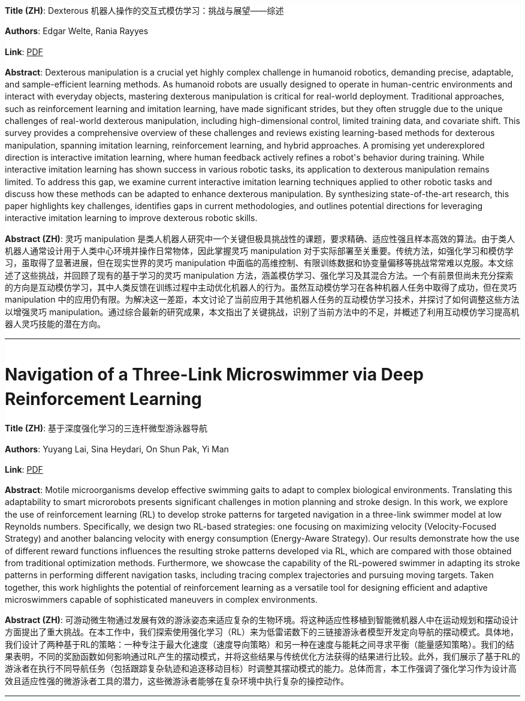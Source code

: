 **Title (ZH)**: Dexterous 机器人操作的交互式模仿学习：挑战与展望——综述 

**Authors**: Edgar Welte, Rania Rayyes  

**Link**: [PDF](https://arxiv.org/pdf/2506.00098)  

**Abstract**: Dexterous manipulation is a crucial yet highly complex challenge in humanoid robotics, demanding precise, adaptable, and sample-efficient learning methods. As humanoid robots are usually designed to operate in human-centric environments and interact with everyday objects, mastering dexterous manipulation is critical for real-world deployment. Traditional approaches, such as reinforcement learning and imitation learning, have made significant strides, but they often struggle due to the unique challenges of real-world dexterous manipulation, including high-dimensional control, limited training data, and covariate shift. This survey provides a comprehensive overview of these challenges and reviews existing learning-based methods for dexterous manipulation, spanning imitation learning, reinforcement learning, and hybrid approaches. A promising yet underexplored direction is interactive imitation learning, where human feedback actively refines a robot's behavior during training. While interactive imitation learning has shown success in various robotic tasks, its application to dexterous manipulation remains limited. To address this gap, we examine current interactive imitation learning techniques applied to other robotic tasks and discuss how these methods can be adapted to enhance dexterous manipulation. By synthesizing state-of-the-art research, this paper highlights key challenges, identifies gaps in current methodologies, and outlines potential directions for leveraging interactive imitation learning to improve dexterous robotic skills. 

**Abstract (ZH)**: 灵巧 manipulation 是类人机器人研究中一个关键但极具挑战性的课题，要求精确、适应性强且样本高效的算法。由于类人机器人通常设计用于人类中心环境并操作日常物体，因此掌握灵巧 manipulation 对于实际部署至关重要。传统方法，如强化学习和模仿学习，虽取得了显著进展，但在现实世界的灵巧 manipulation 中面临的高维控制、有限训练数据和协变量偏移等挑战常常难以克服。本文综述了这些挑战，并回顾了现有的基于学习的灵巧 manipulation 方法，涵盖模仿学习、强化学习及其混合方法。一个有前景但尚未充分探索的方向是互动模仿学习，其中人类反馈在训练过程中主动优化机器人的行为。虽然互动模仿学习在各种机器人任务中取得了成功，但在灵巧 manipulation 中的应用仍有限。为解决这一差距，本文讨论了当前应用于其他机器人任务的互动模仿学习技术，并探讨了如何调整这些方法以增强灵巧 manipulation。通过综合最新的研究成果，本文指出了关键挑战，识别了当前方法中的不足，并概述了利用互动模仿学习提高机器人灵巧技能的潜在方向。 

---
# Navigation of a Three-Link Microswimmer via Deep Reinforcement Learning 

**Title (ZH)**: 基于深度强化学习的三连杆微型游泳器导航 

**Authors**: Yuyang Lai, Sina Heydari, On Shun Pak, Yi Man  

**Link**: [PDF](https://arxiv.org/pdf/2506.00084)  

**Abstract**: Motile microorganisms develop effective swimming gaits to adapt to complex biological environments. Translating this adaptability to smart microrobots presents significant challenges in motion planning and stroke design. In this work, we explore the use of reinforcement learning (RL) to develop stroke patterns for targeted navigation in a three-link swimmer model at low Reynolds numbers. Specifically, we design two RL-based strategies: one focusing on maximizing velocity (Velocity-Focused Strategy) and another balancing velocity with energy consumption (Energy-Aware Strategy). Our results demonstrate how the use of different reward functions influences the resulting stroke patterns developed via RL, which are compared with those obtained from traditional optimization methods. Furthermore, we showcase the capability of the RL-powered swimmer in adapting its stroke patterns in performing different navigation tasks, including tracing complex trajectories and pursuing moving targets. Taken together, this work highlights the potential of reinforcement learning as a versatile tool for designing efficient and adaptive microswimmers capable of sophisticated maneuvers in complex environments. 

**Abstract (ZH)**: 可游动微生物通过发展有效的游泳姿态来适应复杂的生物环境。将这种适应性移植到智能微机器人中在运动规划和摆动设计方面提出了重大挑战。在本工作中，我们探索使用强化学习（RL）来为低雷诺数下的三链接游泳者模型开发定向导航的摆动模式。具体地，我们设计了两种基于RL的策略：一种专注于最大化速度（速度导向策略）和另一种在速度与能耗之间寻求平衡（能量感知策略）。我们的结果表明，不同的奖励函数如何影响通过RL产生的摆动模式，并将这些结果与传统优化方法获得的结果进行比较。此外，我们展示了基于RL的游泳者在执行不同导航任务（包括跟踪复杂轨迹和追逐移动目标）时调整其摆动模式的能力。总体而言，本工作强调了强化学习作为设计高效且适应性强的微游泳者工具的潜力，这些微游泳者能够在复杂环境中执行复杂的操控动作。 

---